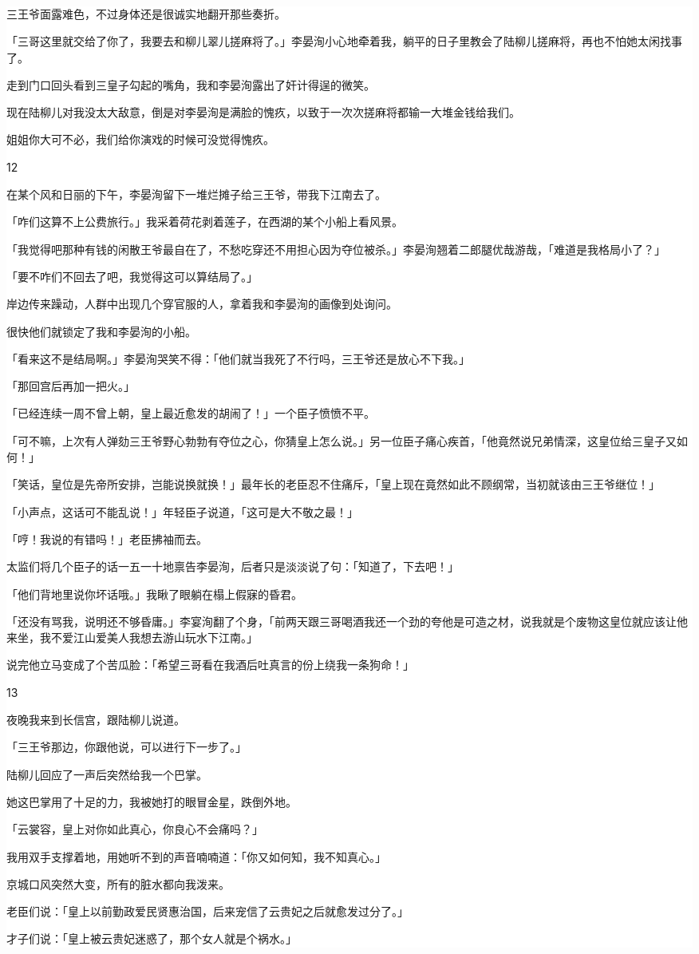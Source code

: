 三王爷面露难色，不过身体还是很诚实地翻开那些奏折。

「三哥这里就交给了你了，我要去和柳儿翠儿搓麻将了。」李晏洵小心地牵着我，躺平的日子里教会了陆柳儿搓麻将，再也不怕她太闲找事了。

走到门口回头看到三皇子勾起的嘴角，我和李晏洵露出了奸计得逞的微笑。

现在陆柳儿对我没太大敌意，倒是对李晏洵是满脸的愧疚，以致于一次次搓麻将都输一大堆金钱给我们。

姐姐你大可不必，我们给你演戏的时候可没觉得愧疚。

12

在某个风和日丽的下午，李晏洵留下一堆烂摊子给三王爷，带我下江南去了。

「咋们这算不上公费旅行。」我采着荷花剥着莲子，在西湖的某个小船上看风景。

「我觉得吧那种有钱的闲散王爷最自在了，不愁吃穿还不用担心因为夺位被杀。」李晏洵翘着二郎腿优哉游哉，「难道是我格局小了？」

「要不咋们不回去了吧，我觉得这可以算结局了。」

岸边传来躁动，人群中出现几个穿官服的人，拿着我和李晏洵的画像到处询问。

很快他们就锁定了我和李晏洵的小船。

「看来这不是结局啊。」李晏洵哭笑不得：「他们就当我死了不行吗，三王爷还是放心不下我。」

「那回宫后再加一把火。」

「已经连续一周不曾上朝，皇上最近愈发的胡闹了！」一个臣子愤愤不平。

「可不嘛，上次有人弹劾三王爷野心勃勃有夺位之心，你猜皇上怎么说。」另一位臣子痛心疾首，「他竟然说兄弟情深，这皇位给三皇子又如何！」

「笑话，皇位是先帝所安排，岂能说换就换！」最年长的老臣忍不住痛斥，「皇上现在竟然如此不顾纲常，当初就该由三王爷继位！」

「小声点，这话可不能乱说！」年轻臣子说道，「这可是大不敬之最！」

「哼！我说的有错吗！」老臣拂袖而去。

太监们将几个臣子的话一五一十地禀告李晏洵，后者只是淡淡说了句：「知道了，下去吧！」

「他们背地里说你坏话哦。」我瞅了眼躺在榻上假寐的昏君。

「还没有骂我，说明还不够昏庸。」李宴洵翻了个身，「前两天跟三哥喝酒我还一个劲的夸他是可造之材，说我就是个废物这皇位就应该让他来坐，我不爱江山爱美人我想去游山玩水下江南。」

说完他立马变成了个苦瓜脸：「希望三哥看在我酒后吐真言的份上绕我一条狗命！」

13

夜晚我来到长信宫，跟陆柳儿说道。

「三王爷那边，你跟他说，可以进行下一步了。」

陆柳儿回应了一声后突然给我一个巴掌。

她这巴掌用了十足的力，我被她打的眼冒金星，跌倒外地。

「云裳容，皇上对你如此真心，你良心不会痛吗？」

我用双手支撑着地，用她听不到的声音喃喃道：「你又如何知，我不知真心。」

京城口风突然大变，所有的脏水都向我泼来。

老臣们说：「皇上以前勤政爱民贤惠治国，后来宠信了云贵妃之后就愈发过分了。」

才子们说：「皇上被云贵妃迷惑了，那个女人就是个祸水。」
